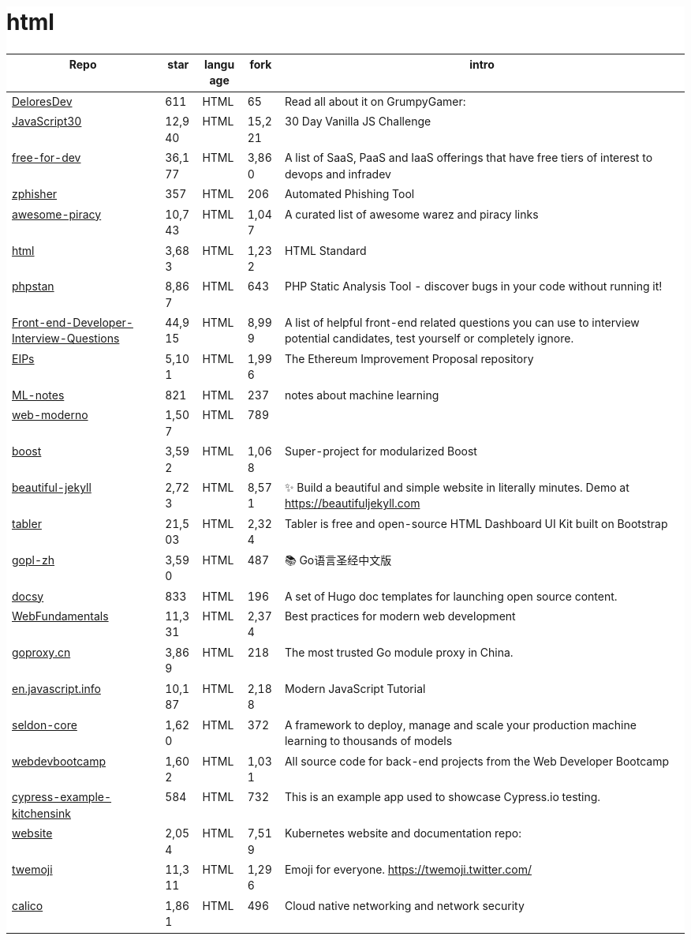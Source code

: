 
# html

Repo|star|language|fork|intro
-|-|-|-|-
[DeloresDev](https://github.com/grumpygamer/DeloresDev)|611|HTML|65|Read all about it on GrumpyGamer:
[JavaScript30](https://github.com/wesbos/JavaScript30)|12,940|HTML|15,221|30 Day Vanilla JS Challenge
[free-for-dev](https://github.com/ripienaar/free-for-dev)|36,177|HTML|3,860|A list of SaaS, PaaS and IaaS offerings that have free tiers of interest to devops and infradev
[zphisher](https://github.com/htr-tech/zphisher)|357|HTML|206|Automated Phishing Tool
[awesome-piracy](https://github.com/Igglybuff/awesome-piracy)|10,743|HTML|1,047|A curated list of awesome warez and piracy links
[html](https://github.com/whatwg/html)|3,683|HTML|1,232|HTML Standard
[phpstan](https://github.com/phpstan/phpstan)|8,867|HTML|643|PHP Static Analysis Tool - discover bugs in your code without running it!
[Front-end-Developer-Interview-Questions](https://github.com/h5bp/Front-end-Developer-Interview-Questions)|44,915|HTML|8,999|A list of helpful front-end related questions you can use to interview potential candidates, test yourself or completely ignore.
[EIPs](https://github.com/ethereum/EIPs)|5,101|HTML|1,996|The Ethereum Improvement Proposal repository
[ML-notes](https://github.com/Sakura-gh/ML-notes)|821|HTML|237|notes about machine learning
[web-moderno](https://github.com/cod3rcursos/web-moderno)|1,507|HTML|789|
[boost](https://github.com/boostorg/boost)|3,592|HTML|1,068|Super-project for modularized Boost
[beautiful-jekyll](https://github.com/daattali/beautiful-jekyll)|2,723|HTML|8,571|✨ Build a beautiful and simple website in literally minutes. Demo at https://beautifuljekyll.com
[tabler](https://github.com/tabler/tabler)|21,503|HTML|2,324|Tabler is free and open-source HTML Dashboard UI Kit built on Bootstrap
[gopl-zh](https://github.com/golang-china/gopl-zh)|3,590|HTML|487|📚 Go语言圣经中文版
[docsy](https://github.com/google/docsy)|833|HTML|196|A set of Hugo doc templates for launching open source content.
[WebFundamentals](https://github.com/google/WebFundamentals)|11,331|HTML|2,374|Best practices for modern web development
[goproxy.cn](https://github.com/goproxy/goproxy.cn)|3,869|HTML|218|The most trusted Go module proxy in China.
[en.javascript.info](https://github.com/javascript-tutorial/en.javascript.info)|10,187|HTML|2,188|Modern JavaScript Tutorial
[seldon-core](https://github.com/SeldonIO/seldon-core)|1,620|HTML|372|A framework to deploy, manage and scale your production machine learning to thousands of models
[webdevbootcamp](https://github.com/nax3t/webdevbootcamp)|1,602|HTML|1,031|All source code for back-end projects from the Web Developer Bootcamp
[cypress-example-kitchensink](https://github.com/cypress-io/cypress-example-kitchensink)|584|HTML|732|This is an example app used to showcase Cypress.io testing.
[website](https://github.com/kubernetes/website)|2,054|HTML|7,519|Kubernetes website and documentation repo:
[twemoji](https://github.com/twitter/twemoji)|11,311|HTML|1,296|Emoji for everyone. https://twemoji.twitter.com/
[calico](https://github.com/projectcalico/calico)|1,861|HTML|496|Cloud native networking and network security
